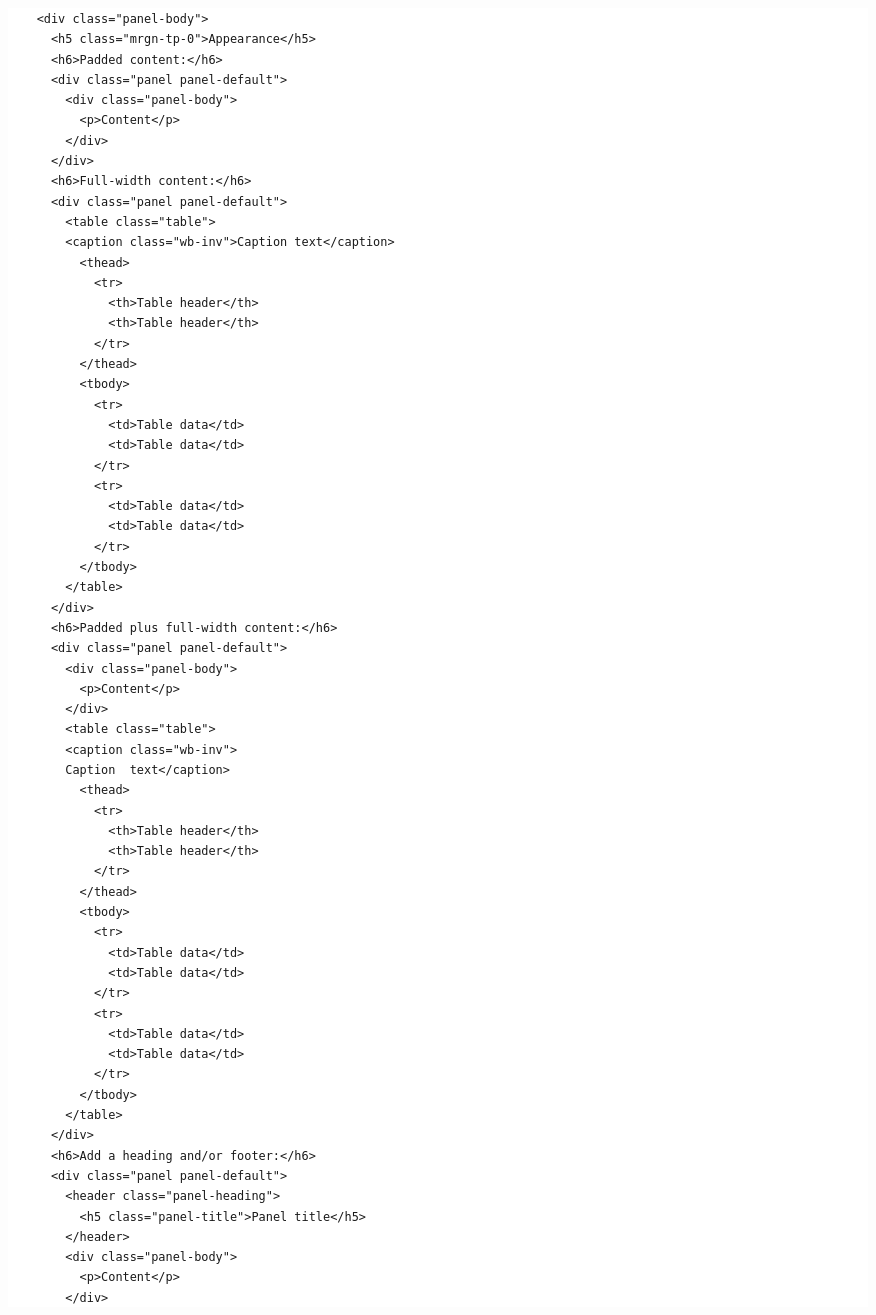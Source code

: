         <div class="panel-body">
          <h5 class="mrgn-tp-0">Appearance</h5>
          <h6>Padded content:</h6>
          <div class="panel panel-default">
            <div class="panel-body">
              <p>Content</p>
            </div>
          </div>
          <h6>Full-width content:</h6>
          <div class="panel panel-default">
            <table class="table">
            <caption class="wb-inv">Caption text</caption>
              <thead>
                <tr>
                  <th>Table header</th>
                  <th>Table header</th>
                </tr>
              </thead>
              <tbody>
                <tr>
                  <td>Table data</td>
                  <td>Table data</td>
                </tr>
                <tr>
                  <td>Table data</td>
                  <td>Table data</td>
                </tr>
              </tbody>
            </table>
          </div>
          <h6>Padded plus full-width content:</h6>
          <div class="panel panel-default">
            <div class="panel-body">
              <p>Content</p>
            </div>
            <table class="table">
            <caption class="wb-inv">
            Caption  text</caption>
              <thead>
                <tr>
                  <th>Table header</th>
                  <th>Table header</th>
                </tr>
              </thead>
              <tbody>
                <tr>
                  <td>Table data</td>
                  <td>Table data</td>
                </tr>
                <tr>
                  <td>Table data</td>
                  <td>Table data</td>
                </tr>
              </tbody>
            </table>
          </div>
          <h6>Add a heading and/or footer:</h6>
          <div class="panel panel-default">
            <header class="panel-heading">
              <h5 class="panel-title">Panel title</h5>
            </header>
            <div class="panel-body">
              <p>Content</p>
            </div>